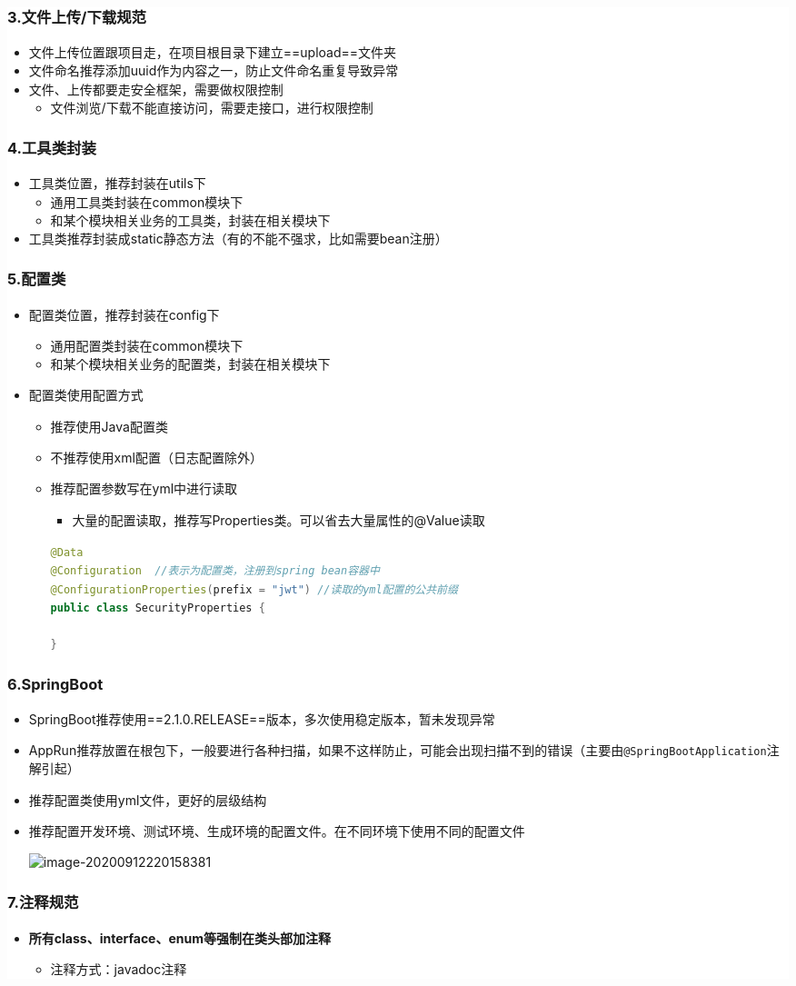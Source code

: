 ### 3.文件上传/下载规范

- 文件上传位置跟项目走，在项目根目录下建立==upload==文件夹
- 文件命名推荐添加uuid作为内容之一，防止文件命名重复导致异常
- 文件、上传都要走安全框架，需要做权限控制
  - 文件浏览/下载不能直接访问，需要走接口，进行权限控制

### 4.工具类封装

- 工具类位置，推荐封装在utils下
  - 通用工具类封装在common模块下
  - 和某个模块相关业务的工具类，封装在相关模块下
- 工具类推荐封装成static静态方法（有的不能不强求，比如需要bean注册）

### 5.配置类

- 配置类位置，推荐封装在config下

  - 通用配置类封装在common模块下
  - 和某个模块相关业务的配置类，封装在相关模块下

- 配置类使用配置方式

  - 推荐使用Java配置类

  - 不推荐使用xml配置（日志配置除外）

  - 推荐配置参数写在yml中进行读取

    - 大量的配置读取，推荐写Properties类。可以省去大量属性的@Value读取

    ```java
    @Data
    @Configuration  //表示为配置类，注册到spring bean容器中
    @ConfigurationProperties(prefix = "jwt") //读取的yml配置的公共前缀
    public class SecurityProperties {
    
    }
    ```

### 6.SpringBoot

- SpringBoot推荐使用==2.1.0.RELEASE==版本，多次使用稳定版本，暂未发现异常

- AppRun推荐放置在根包下，一般要进行各种扫描，如果不这样防止，可能会出现扫描不到的错误（主要由`@SpringBootApplication`注解引起）

- 推荐配置类使用yml文件，更好的层级结构

- 推荐配置开发环境、测试环境、生成环境的配置文件。在不同环境下使用不同的配置文件

  ![image-20200912220158381](https://gitee.com/koala010/typora/raw/master/img/image-20200912220158381.png)

### 7.注释规范

- **所有class、interface、enum等强制在类头部加注释**

  - 注释方式：javadoc注释
